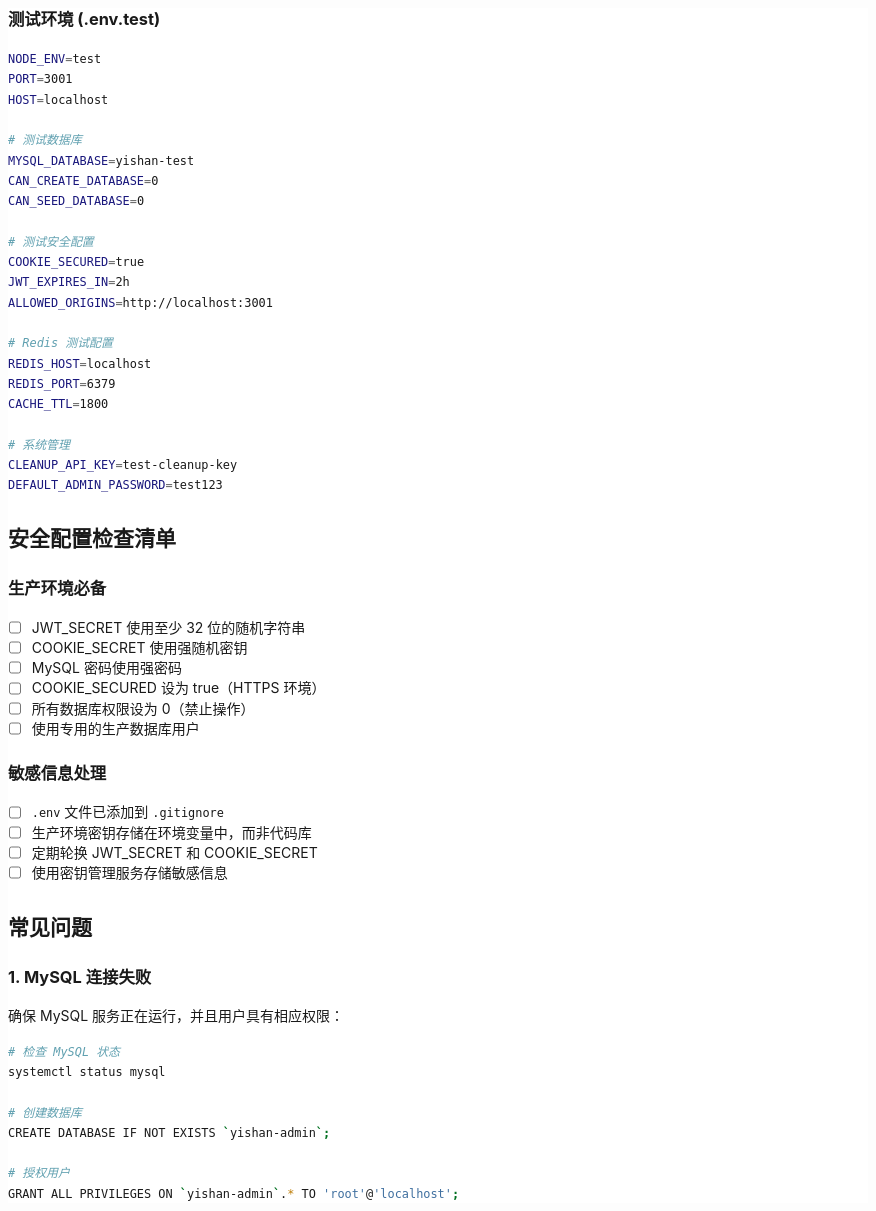 ### 测试环境 (.env.test)
```bash
NODE_ENV=test
PORT=3001
HOST=localhost

# 测试数据库
MYSQL_DATABASE=yishan-test
CAN_CREATE_DATABASE=0
CAN_SEED_DATABASE=0

# 测试安全配置
COOKIE_SECURED=true
JWT_EXPIRES_IN=2h
ALLOWED_ORIGINS=http://localhost:3001

# Redis 测试配置
REDIS_HOST=localhost
REDIS_PORT=6379
CACHE_TTL=1800

# 系统管理
CLEANUP_API_KEY=test-cleanup-key
DEFAULT_ADMIN_PASSWORD=test123
```

## 安全配置检查清单

### 生产环境必备
- [ ] JWT_SECRET 使用至少 32 位的随机字符串
- [ ] COOKIE_SECRET 使用强随机密钥
- [ ] MySQL 密码使用强密码
- [ ] COOKIE_SECURED 设为 true（HTTPS 环境）
- [ ] 所有数据库权限设为 0（禁止操作）
- [ ] 使用专用的生产数据库用户

### 敏感信息处理
- [ ] `.env` 文件已添加到 `.gitignore`
- [ ] 生产环境密钥存储在环境变量中，而非代码库
- [ ] 定期轮换 JWT_SECRET 和 COOKIE_SECRET
- [ ] 使用密钥管理服务存储敏感信息

## 常见问题

### 1. MySQL 连接失败
确保 MySQL 服务正在运行，并且用户具有相应权限：
```bash
# 检查 MySQL 状态
systemctl status mysql

# 创建数据库
CREATE DATABASE IF NOT EXISTS `yishan-admin`;

# 授权用户
GRANT ALL PRIVILEGES ON `yishan-admin`.* TO 'root'@'localhost';
```
